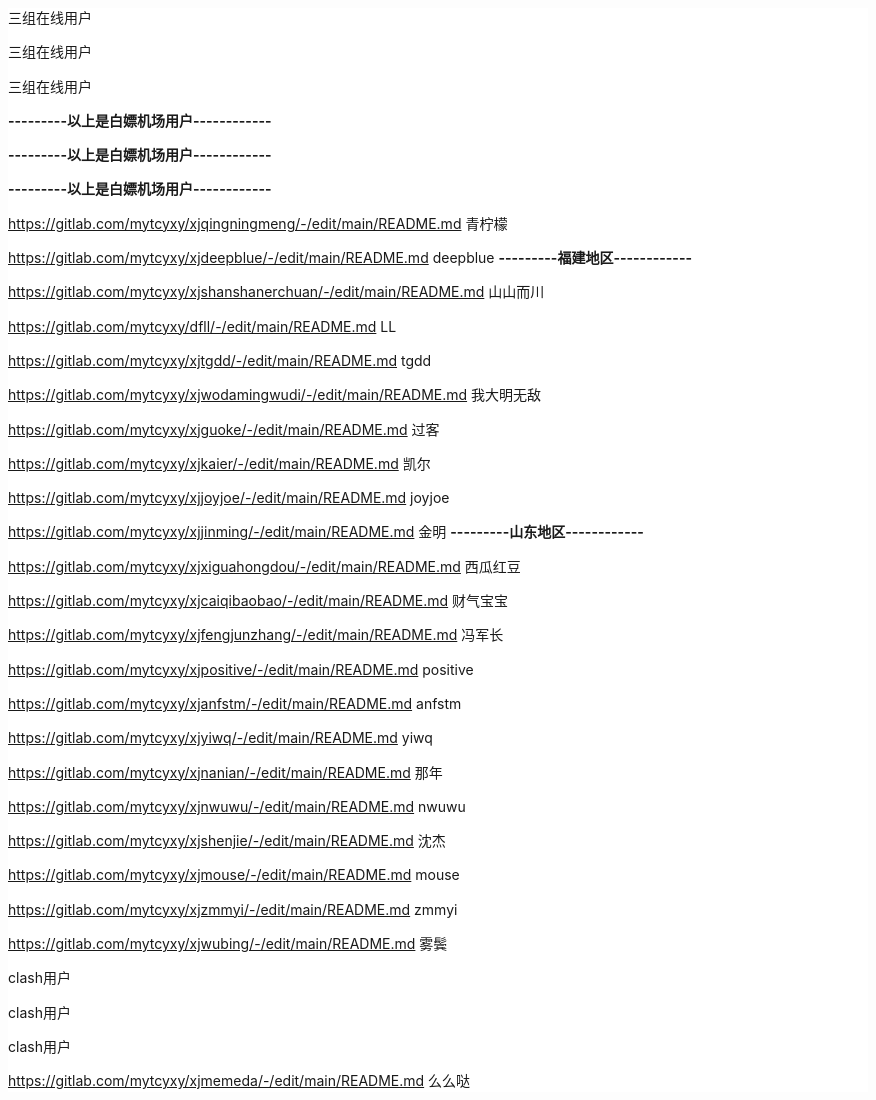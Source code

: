 三组在线用户

三组在线用户

三组在线用户     

**---------以上是白嫖机场用户------------**

**---------以上是白嫖机场用户------------**

**---------以上是白嫖机场用户------------**

https://gitlab.com/mytcyxy/xjqingningmeng/-/edit/main/README.md 青柠檬

https://gitlab.com/mytcyxy/xjdeepblue/-/edit/main/README.md  deepblue  **---------福建地区------------**

https://gitlab.com/mytcyxy/xjshanshanerchuan/-/edit/main/README.md 山山而川

https://gitlab.com/mytcyxy/dfll/-/edit/main/README.md LL

https://gitlab.com/mytcyxy/xjtgdd/-/edit/main/README.md tgdd

https://gitlab.com/mytcyxy/xjwodamingwudi/-/edit/main/README.md 我大明无敌 

https://gitlab.com/mytcyxy/xjguoke/-/edit/main/README.md 过客

https://gitlab.com/mytcyxy/xjkaier/-/edit/main/README.md 凯尔 

https://gitlab.com/mytcyxy/xjjoyjoe/-/edit/main/README.md joyjoe 

https://gitlab.com/mytcyxy/xjjinming/-/edit/main/README.md 金明 **---------山东地区------------**

https://gitlab.com/mytcyxy/xjxiguahongdou/-/edit/main/README.md 西瓜红豆

https://gitlab.com/mytcyxy/xjcaiqibaobao/-/edit/main/README.md 财气宝宝

https://gitlab.com/mytcyxy/xjfengjunzhang/-/edit/main/README.md 冯军长

https://gitlab.com/mytcyxy/xjpositive/-/edit/main/README.md positive

https://gitlab.com/mytcyxy/xjanfstm/-/edit/main/README.md anfstm

https://gitlab.com/mytcyxy/xjyiwq/-/edit/main/README.md yiwq

https://gitlab.com/mytcyxy/xjnanian/-/edit/main/README.md 那年

https://gitlab.com/mytcyxy/xjnwuwu/-/edit/main/README.md nwuwu

https://gitlab.com/mytcyxy/xjshenjie/-/edit/main/README.md 沈杰

https://gitlab.com/mytcyxy/xjmouse/-/edit/main/README.md mouse

https://gitlab.com/mytcyxy/xjzmmyi/-/edit/main/README.md zmmyi

https://gitlab.com/mytcyxy/xjwubing/-/edit/main/README.md 雾鬓


clash用户

clash用户

clash用户

https://gitlab.com/mytcyxy/xjmemeda/-/edit/main/README.md 么么哒
